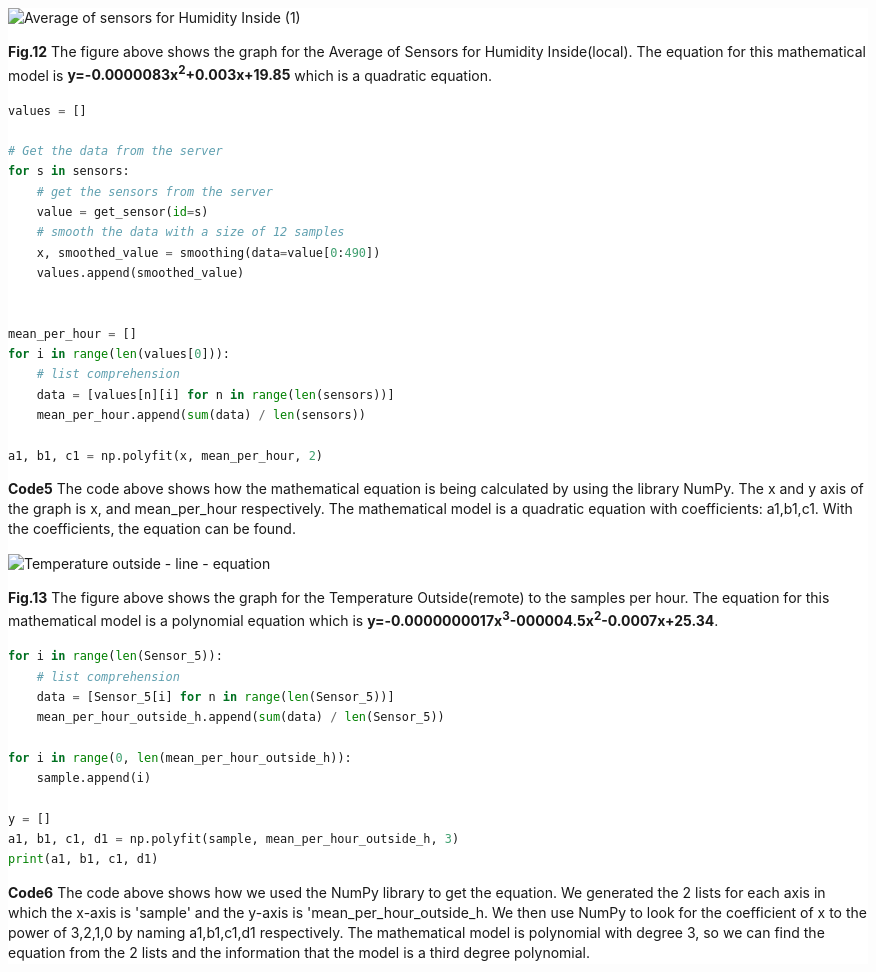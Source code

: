 ![Average of sensors for Humidity Inside (1)](https://user-images.githubusercontent.com/112055062/207273226-d467f2c5-3e7a-4c4c-bd66-7cb0b9b17124.png)

**Fig.12** The figure above shows the graph for the Average of Sensors for Humidity Inside(local). The equation for this mathematical model is **y=-0.0000083x<sup>2</sup>+0.003x+19.85** which is a quadratic equation.


```.py
values = []

# Get the data from the server
for s in sensors:
    # get the sensors from the server
    value = get_sensor(id=s)
    # smooth the data with a size of 12 samples
    x, smoothed_value = smoothing(data=value[0:490])
    values.append(smoothed_value)


mean_per_hour = []
for i in range(len(values[0])):
    # list comprehension
    data = [values[n][i] for n in range(len(sensors))]
    mean_per_hour.append(sum(data) / len(sensors))

a1, b1, c1 = np.polyfit(x, mean_per_hour, 2)
```
**Code5** The code above shows how the mathematical equation is being calculated by using the library NumPy. The x and y axis of the graph is x, and mean_per_hour respectively. The mathematical model is a quadratic equation with coefficients: a1,b1,c1. With the coefficients, the equation can be found. 

![Temperature outside - line - equation](https://user-images.githubusercontent.com/112055062/207268274-3796c0f0-3e9d-4f4d-967b-4cb34e4ea383.png)

**Fig.13** The figure above shows the graph for the Temperature Outside(remote) to the samples per hour. The equation for this mathematical model is a polynomial equation which is **y=-0.0000000017x<sup>3</sup>-000004.5x<sup>2</sup>-0.0007x+25.34**.

```.py
for i in range(len(Sensor_5)):
    # list comprehension
    data = [Sensor_5[i] for n in range(len(Sensor_5))]
    mean_per_hour_outside_h.append(sum(data) / len(Sensor_5))

for i in range(0, len(mean_per_hour_outside_h)):
    sample.append(i)

y = []
a1, b1, c1, d1 = np.polyfit(sample, mean_per_hour_outside_h, 3)
print(a1, b1, c1, d1)
```
**Code6** The code above shows how we used the NumPy library to get the equation. We generated the 2 lists for each axis in which the x-axis is 'sample' and the y-axis is 'mean_per_hour_outside_h. We then use NumPy to look for the coefficient of x to the power of 3,2,1,0 by naming a1,b1,c1,d1 respectively. The mathematical model is polynomial with degree 3, so we can find the equation from the 2 lists and the information that the model is a third degree polynomial.


[^1]: Industries, Adafruit. “DHT11 Basic Temperature-Humidity Sensor + Extras.” Adafruit Industries Blog RSS, https://www.adafruit.com/product/386. 
[^2]: Nelson, Carter. “Modern Replacements for DHT11 and dht22 Sensors.” Adafruit Learning System, https://learn.adafruit.com/modern-replacements-for-dht11-dht22-sensors/what-are-better-alternatives.   
[^7]: Real Python. “Python vs C++: Selecting the Right Tool for the Job.” Real Python, Real Python, 19 June 2021, https://realpython.com/python-vs-cpp/#memory-management. 
[^8]: Ornithology, British Trust for. “Tree Sparrow.” BTO, 4 Sept. 2019, https://www.bto.org/our-science/projects/gbw/gardens-wildlife/garden-birds/a-z-garden-birds/tree-sparrow. 
[^11]: “Visualization with Python.” Matplotlib, https://matplotlib.org/. 
[^12]: NumPy, https://numpy.org/. 
[^14]: Adafruit. “Adafruit/ADAFRUIT_PYTHON_DHT: Python Library to Read the DHT Series of Humidity and Temperature Sensors on a Raspberry Pi or Beaglebone Black.” GitHub, https://github.com/adafruit/Adafruit_Python_DHT. 